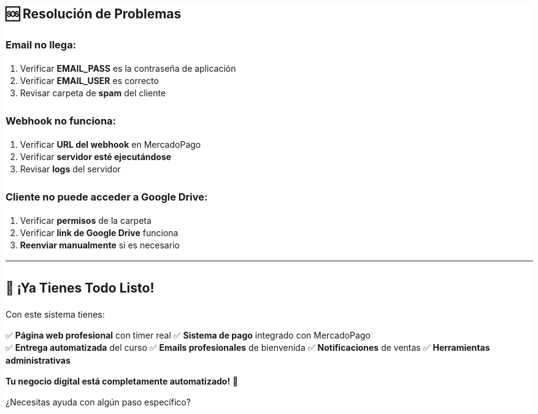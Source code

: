 
## 🆘 Resolución de Problemas

### Email no llega:
1. Verificar **EMAIL_PASS** es la contraseña de aplicación
2. Verificar **EMAIL_USER** es correcto
3. Revisar carpeta de **spam** del cliente

### Webhook no funciona:
1. Verificar **URL del webhook** en MercadoPago
2. Verificar **servidor esté ejecutándose**
3. Revisar **logs** del servidor

### Cliente no puede acceder a Google Drive:
1. Verificar **permisos** de la carpeta
2. Verificar **link de Google Drive** funciona
3. **Reenviar manualmente** si es necesario

---

## 🎉 ¡Ya Tienes Todo Listo!

Con este sistema tienes:

✅ **Página web profesional** con timer real
✅ **Sistema de pago** integrado con MercadoPago  
✅ **Entrega automatizada** del curso
✅ **Emails profesionales** de bienvenida
✅ **Notificaciones** de ventas
✅ **Herramientas administrativas**

**Tu negocio digital está completamente automatizado!** 🚀

¿Necesitas ayuda con algún paso específico?